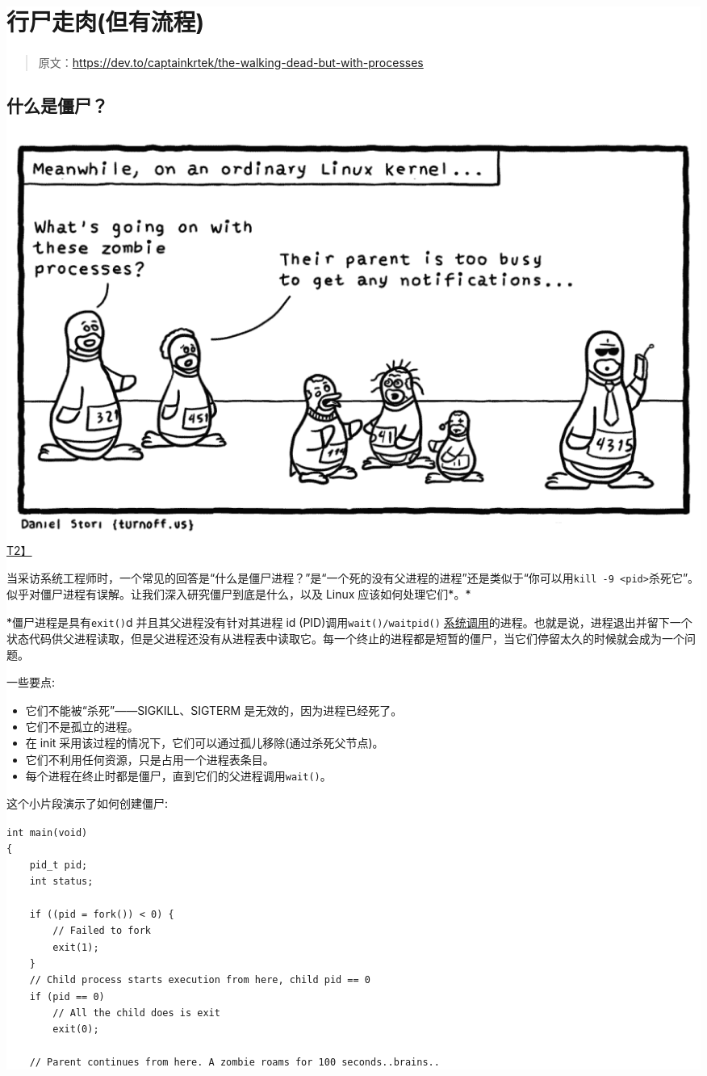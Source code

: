 # 行尸走肉(但有流程)

> 原文：<https://dev.to/captainkrtek/the-walking-dead-but-with-processes>

## 什么是僵尸？

[![](img/70d511ce5bc88db4a4392be52a08aecb.png)T2】](https://res.cloudinary.com/practicaldev/image/fetch/s--c-giVExS--/c_limit%2Cf_auto%2Cfl_progressive%2Cq_auto%2Cw_880/http://turnoff.us/image/en/zombies.png)

当采访系统工程师时，一个常见的回答是“什么是僵尸进程？”是“一个死的没有父进程的进程”还是类似于“你可以用`kill -9 <pid>`杀死它”。似乎对僵尸进程有误解。让我们深入研究僵尸到底是什么，以及 Linux 应该如何处理它们*。*

 *僵尸进程是具有`exit()`d 并且其父进程没有针对其进程 id (PID)调用`wait()/waitpid()` [系统调用](https://linux.die.net/man/2/waitpid)的进程。也就是说，进程退出并留下一个状态代码供父进程读取，但是父进程还没有从进程表中读取它。每一个终止的进程都是短暂的僵尸，当它们停留太久的时候就会成为一个问题。

一些要点:

*   它们不能被“杀死”——SIGKILL、SIGTERM 是无效的，因为进程已经死了。
*   它们不是孤立的进程。
*   在 init 采用该过程的情况下，它们可以通过孤儿移除(通过杀死父节点)。
*   它们不利用任何资源，只是占用一个进程表条目。
*   每个进程在终止时都是僵尸，直到它们的父进程调用`wait()`。

这个小片段演示了如何创建僵尸:

```
int main(void)
{
    pid_t pid;
    int status;

    if ((pid = fork()) < 0) {
        // Failed to fork
        exit(1);
    }
    // Child process starts execution from here, child pid == 0
    if (pid == 0)
        // All the child does is exit
        exit(0);

    // Parent continues from here. A zombie roams for 100 seconds..brains..
```